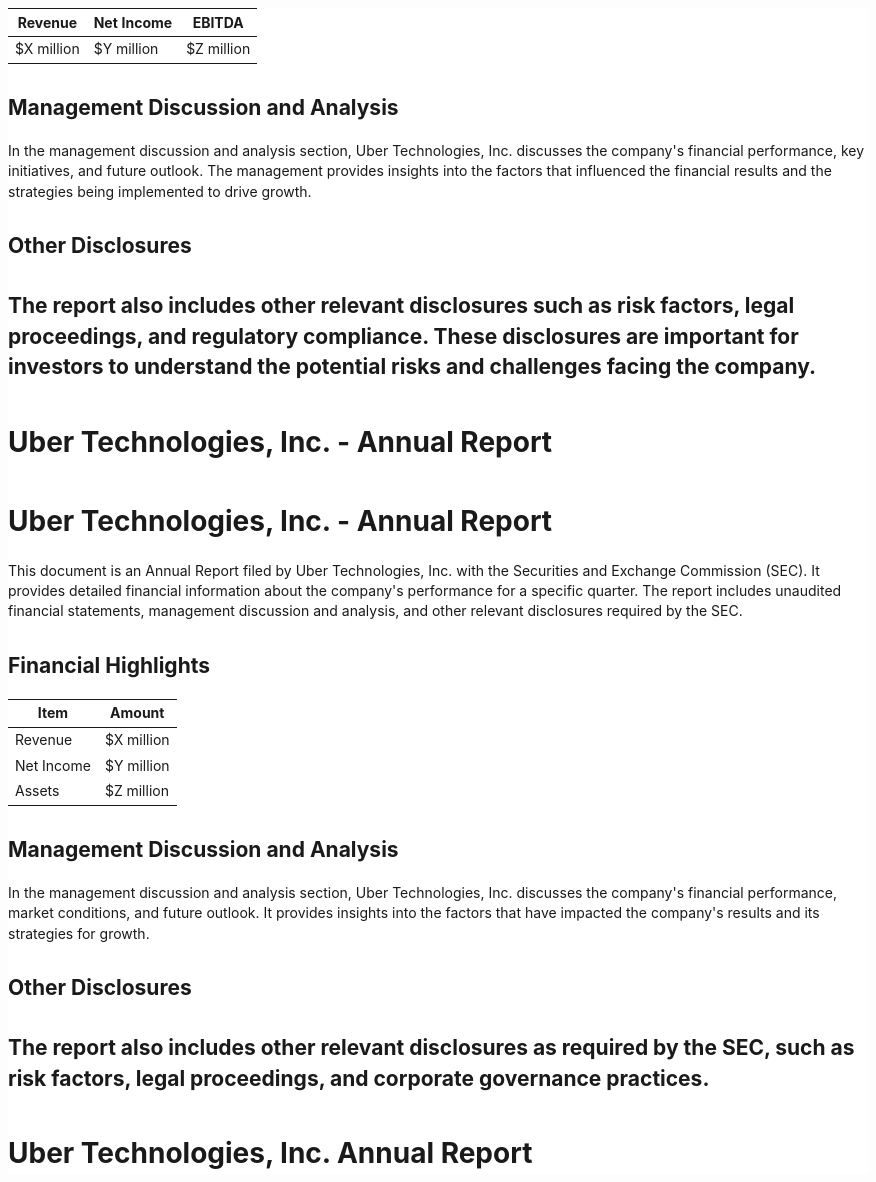 |Revenue|Net Income|EBITDA|
|---|---|---|
|$X million|$Y million|$Z million|

## Management Discussion and Analysis

In the management discussion and analysis section, Uber Technologies, Inc. discusses the company's financial performance, key initiatives, and future outlook. The management provides insights into the factors that influenced the financial results and the strategies being implemented to drive growth.

## Other Disclosures

The report also includes other relevant disclosures such as risk factors, legal proceedings, and regulatory compliance. These disclosures are important for investors to understand the potential risks and challenges facing the company.
---
# Uber Technologies, Inc. - Annual Report

# Uber Technologies, Inc. - Annual Report

This document is an Annual Report filed by Uber Technologies, Inc. with the Securities and Exchange Commission (SEC). It provides detailed financial information about the company's performance for a specific quarter. The report includes unaudited financial statements, management discussion and analysis, and other relevant disclosures required by the SEC.

## Financial Highlights

|Item|Amount|
|---|---|
|Revenue|$X million|
|Net Income|$Y million|
|Assets|$Z million|

## Management Discussion and Analysis

In the management discussion and analysis section, Uber Technologies, Inc. discusses the company's financial performance, market conditions, and future outlook. It provides insights into the factors that have impacted the company's results and its strategies for growth.

## Other Disclosures

The report also includes other relevant disclosures as required by the SEC, such as risk factors, legal proceedings, and corporate governance practices.
---
# Uber Technologies, Inc. Annual Report
